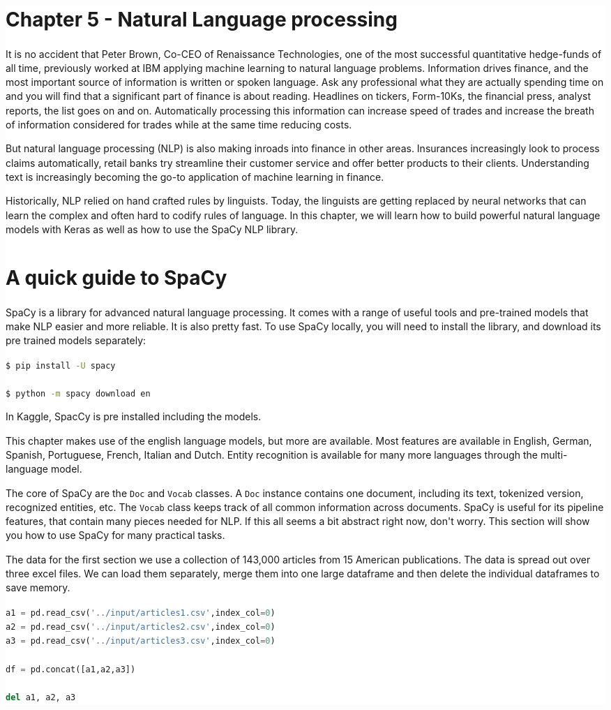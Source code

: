 # Chapter 5 - Natural Language processing

It is no accident that Peter Brown, Co-CEO of Renaissance Technologies, one of the most successful quantitative hedge-funds of all time, previously worked at IBM applying machine learning to natural language problems. Information drives finance, and the most important source of information is written or spoken language. Ask any professional what they are actually spending time on and you will find that a significant part of finance is about reading. Headlines on tickers, Form-10Ks, the financial press, analyst reports, the list goes on and on. Automatically processing this information can increase speed of trades and increase the breath of information considered for trades while at the same time reducing costs.

But natural language processing (NLP) is also making inroads into finance in other areas. Insurances increasingly look to process claims automatically, retail banks try streamline their customer service and offer better products to their clients. Understanding text is increasingly becoming the go-to application of machine learning in finance.

Historically, NLP relied on hand crafted rules by linguists. Today, the linguists are getting replaced by neural networks that can learn the complex and often hard to codify rules of language. In this chapter, we will learn how to build powerful natural language models with Keras as well as how to use the SpaCy NLP library.

# A quick guide to SpaCy
SpaCy is a library for advanced natural language processing. It comes with a range of useful tools and pre-trained models that make NLP easier and more reliable. It is also pretty fast. To use SpaCy locally, you will need to install the library, and download its pre trained models separately:

```bash
$ pip install -U spacy

$ python -m spacy download en
```
In Kaggle, SpacCy is pre installed including the models.

This chapter makes use of the english language models, but more are available. Most features are available in English, German, Spanish, Portuguese, French, Italian and Dutch. Entity recognition is available for many more languages through the multi-language model.

The core of SpaCy are the `Doc` and `Vocab` classes. A `Doc` instance contains one document, including its text, tokenized version, recognized entities, etc. The `Vocab` class keeps track of all common information across documents. SpaCy is useful for its pipeline features, that contain many pieces needed for NLP. If this all seems a bit abstract right now, don't worry. This section will show you how to use SpaCy for many practical tasks. 

The data for the first section we use a collection of 143,000 articles from 15 American publications. The data is spread out over three excel files. We can load them separately, merge them into one large dataframe and then delete the individual dataframes to save memory.

```Python 
a1 = pd.read_csv('../input/articles1.csv',index_col=0)
a2 = pd.read_csv('../input/articles2.csv',index_col=0)
a3 = pd.read_csv('../input/articles3.csv',index_col=0)

df = pd.concat([a1,a2,a3])

del a1, a2, a3
```
